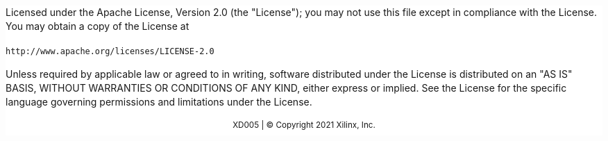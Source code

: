 Licensed under the Apache License, Version 2.0 (the "License");
you may not use this file except in compliance with the License.
You may obtain a copy of the License at

    http://www.apache.org/licenses/LICENSE-2.0


Unless required by applicable law or agreed to in writing, software
distributed under the License is distributed on an "AS IS" BASIS,
WITHOUT WARRANTIES OR CONDITIONS OF ANY KIND, either express or implied.
See the License for the specific language governing permissions and
limitations under the License.

<p align="center"><sup>XD005 | &copy; Copyright 2021 Xilinx, Inc.</sup></p>
